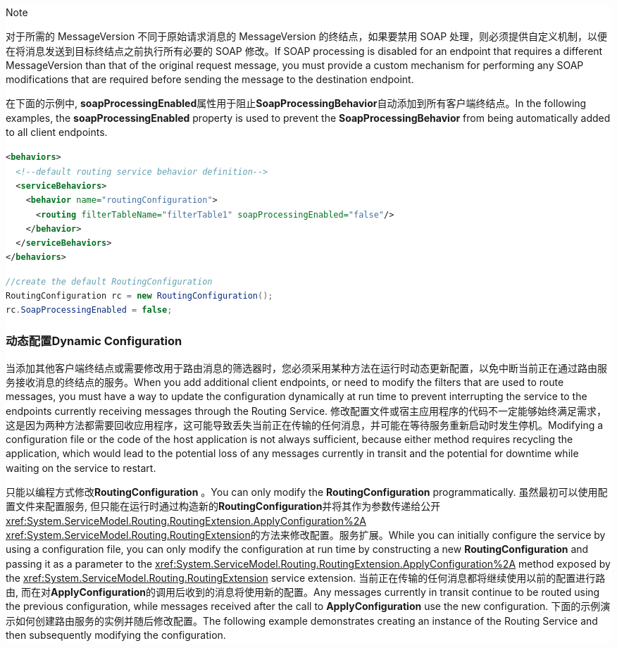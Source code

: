 > [!NOTE]
> <span data-ttu-id="9369f-184">对于所需的 MessageVersion 不同于原始请求消息的 MessageVersion 的终结点，如果要禁用 SOAP 处理，则必须提供自定义机制，以便在将消息发送到目标终结点之前执行所有必要的 SOAP 修改。</span><span class="sxs-lookup"><span data-stu-id="9369f-184">If SOAP processing is disabled for an endpoint that requires a different MessageVersion than that of the original request message, you must provide a custom mechanism for performing any SOAP modifications that are required before sending the message to the destination endpoint.</span></span>  
  
 <span data-ttu-id="9369f-185">在下面的示例中, **soapProcessingEnabled**属性用于阻止**SoapProcessingBehavior**自动添加到所有客户端终结点。</span><span class="sxs-lookup"><span data-stu-id="9369f-185">In the following examples, the **soapProcessingEnabled** property is used to prevent the **SoapProcessingBehavior** from being automatically added to all client endpoints.</span></span>  
  
```xml  
<behaviors>  
  <!--default routing service behavior definition-->  
  <serviceBehaviors>  
    <behavior name="routingConfiguration">  
      <routing filterTableName="filterTable1" soapProcessingEnabled="false"/>  
    </behavior>  
  </serviceBehaviors>  
</behaviors>  
```  
  
```csharp  
//create the default RoutingConfiguration  
RoutingConfiguration rc = new RoutingConfiguration();  
rc.SoapProcessingEnabled = false;  
```  
  
### <a name="dynamic-configuration"></a><span data-ttu-id="9369f-186">动态配置</span><span class="sxs-lookup"><span data-stu-id="9369f-186">Dynamic Configuration</span></span>  
 <span data-ttu-id="9369f-187">当添加其他客户端终结点或需要修改用于路由消息的筛选器时，您必须采用某种方法在运行时动态更新配置，以免中断当前正在通过路由服务接收消息的终结点的服务。</span><span class="sxs-lookup"><span data-stu-id="9369f-187">When you add additional client endpoints, or need to modify the filters that are used to route messages, you must have a way to update the configuration dynamically at run time to prevent interrupting the service to the endpoints currently receiving messages through the Routing Service.</span></span> <span data-ttu-id="9369f-188">修改配置文件或宿主应用程序的代码不一定能够始终满足需求，这是因为两种方法都需要回收应用程序，这可能导致丢失当前正在传输的任何消息，并可能在等待服务重新启动时发生停机。</span><span class="sxs-lookup"><span data-stu-id="9369f-188">Modifying a configuration file or the code of the host application is not always sufficient, because either method requires recycling the application, which would lead to the potential loss of any messages currently in transit and the potential for downtime while waiting on the service to restart.</span></span>  
  
 <span data-ttu-id="9369f-189">只能以编程方式修改**RoutingConfiguration** 。</span><span class="sxs-lookup"><span data-stu-id="9369f-189">You can only modify the **RoutingConfiguration** programmatically.</span></span> <span data-ttu-id="9369f-190">虽然最初可以使用配置文件来配置服务, 但只能在运行时通过构造新的**RoutingConfiguration**并将其作为参数传递给公开<xref:System.ServiceModel.Routing.RoutingExtension.ApplyConfiguration%2A> <xref:System.ServiceModel.Routing.RoutingExtension>的方法来修改配置。服务扩展。</span><span class="sxs-lookup"><span data-stu-id="9369f-190">While you can initially configure the service by using a configuration file, you can only modify the configuration at run time by constructing a new **RoutingConfiguration** and passing it as a parameter to the <xref:System.ServiceModel.Routing.RoutingExtension.ApplyConfiguration%2A> method exposed by the <xref:System.ServiceModel.Routing.RoutingExtension> service extension.</span></span> <span data-ttu-id="9369f-191">当前正在传输的任何消息都将继续使用以前的配置进行路由, 而在对**ApplyConfiguration**的调用后收到的消息将使用新的配置。</span><span class="sxs-lookup"><span data-stu-id="9369f-191">Any messages currently in transit continue to be routed using the previous configuration, while messages received after the call to **ApplyConfiguration** use the new configuration.</span></span> <span data-ttu-id="9369f-192">下面的示例演示如何创建路由服务的实例并随后修改配置。</span><span class="sxs-lookup"><span data-stu-id="9369f-192">The following example demonstrates creating an instance of the Routing Service and then subsequently modifying the configuration.</span></span>  
  